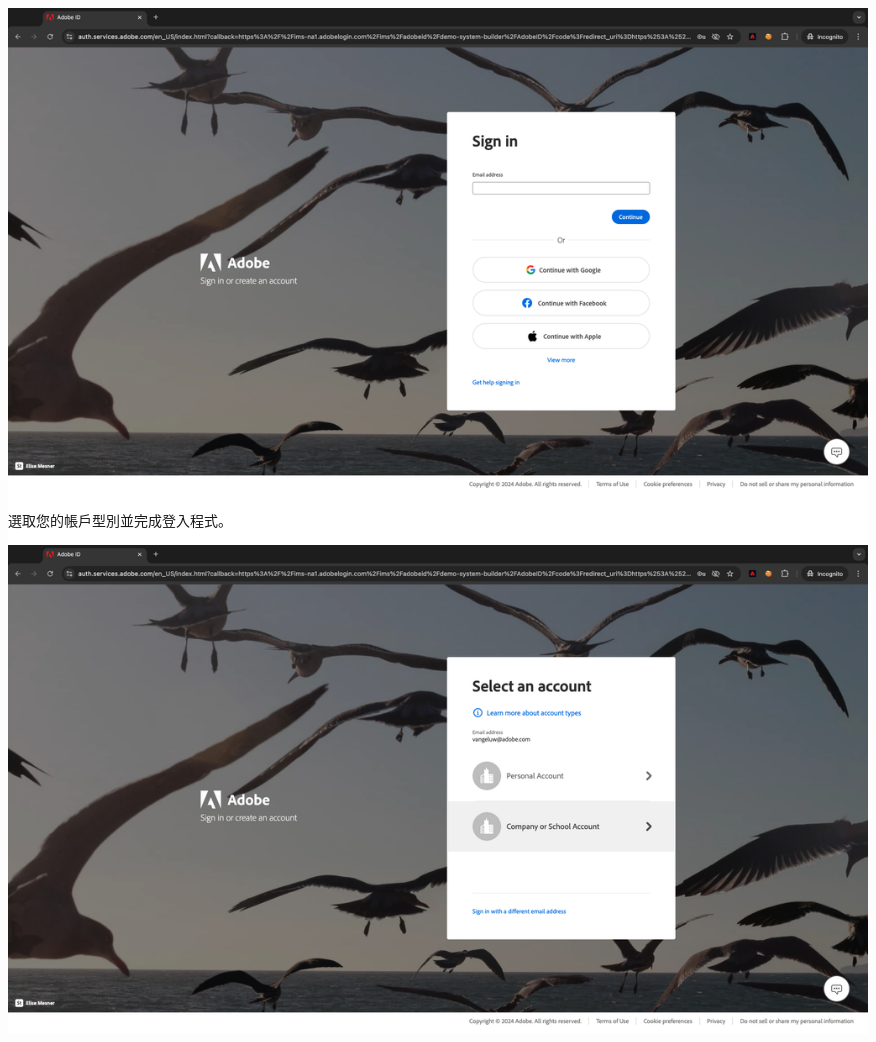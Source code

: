![DSN](../../../getting-started/gettingstarted/images/web5.png)

選取您的帳戶型別並完成登入程式。

![DSN](../../../getting-started/gettingstarted/images/web6.png)
